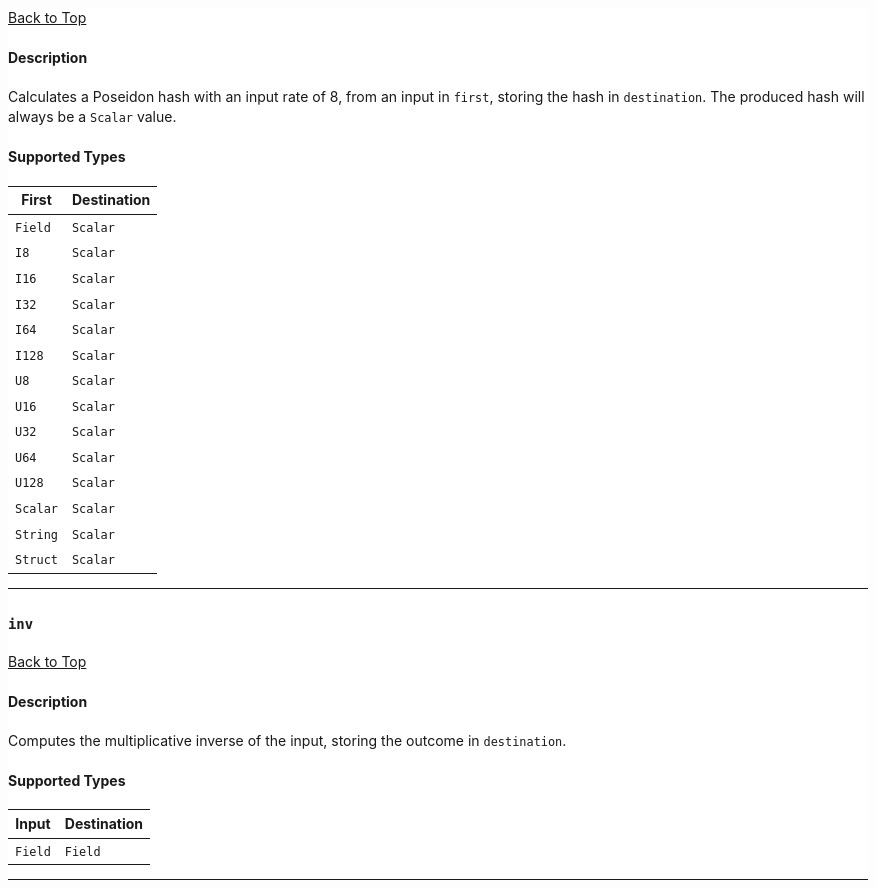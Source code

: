 [Back to Top](#table-of-standard-opcodes)

#### Description

Calculates a Poseidon hash with an input rate of 8, from an input in `first`, storing the hash in `destination`. The produced hash will always be a `Scalar` value.

#### Supported Types

| First    | Destination |
|----------|:------------|
| `Field`  | `Scalar`    |
| `I8`     | `Scalar`    |
| `I16`    | `Scalar`    |
| `I32`    | `Scalar`    |
| `I64`    | `Scalar`    |
| `I128`   | `Scalar`    |
| `U8`     | `Scalar`    |
| `U16`    | `Scalar`    |
| `U32`    | `Scalar`    |
| `U64`    | `Scalar`    |
| `U128`   | `Scalar`    |
| `Scalar` | `Scalar`    |
| `String` | `Scalar`    |
| `Struct` | `Scalar`    |

***

### `inv`

[Back to Top](#table-of-standard-opcodes)

#### Description

Computes the multiplicative inverse of the input, storing the outcome in `destination`.

#### Supported Types

| Input   | Destination |
|---------|-------------|
| `Field` | `Field`     |

***
